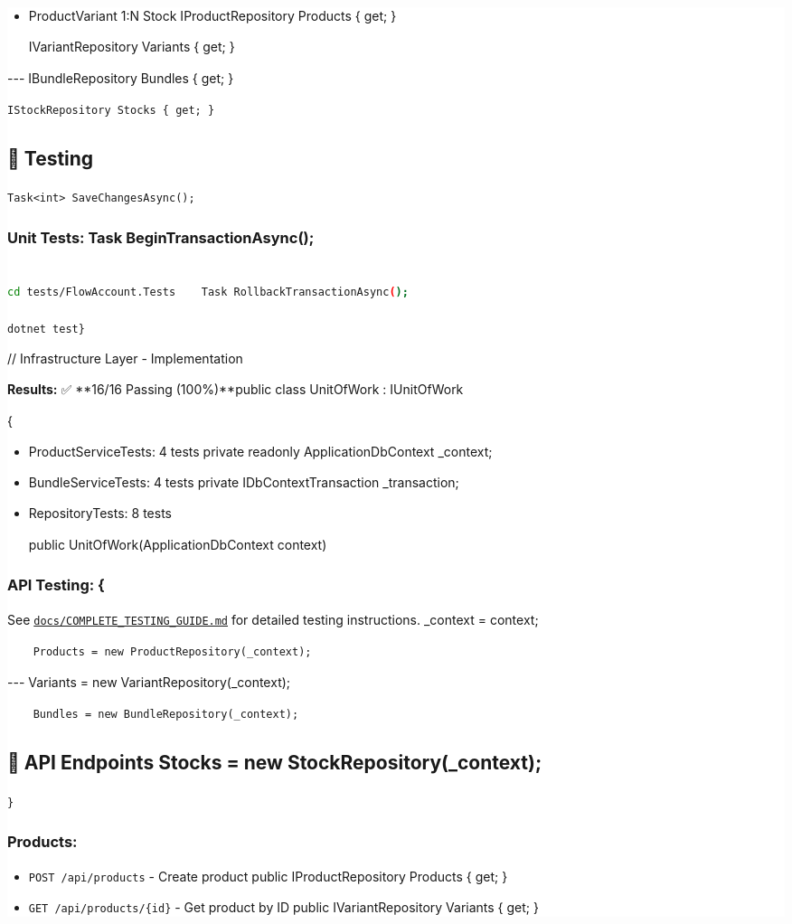 - ProductVariant 1:N Stock    IProductRepository Products { get; }

    IVariantRepository Variants { get; }

---    IBundleRepository Bundles { get; }

    IStockRepository Stocks { get; }

## 🧪 **Testing**    

    Task<int> SaveChangesAsync();

### **Unit Tests:**    Task BeginTransactionAsync();

```bash    Task CommitTransactionAsync();

cd tests/FlowAccount.Tests    Task RollbackTransactionAsync();

dotnet test}

```

// Infrastructure Layer - Implementation

**Results:** ✅ **16/16 Passing (100%)**public class UnitOfWork : IUnitOfWork

{

- ProductServiceTests: 4 tests    private readonly ApplicationDbContext _context;

- BundleServiceTests: 4 tests    private IDbContextTransaction _transaction;

- RepositoryTests: 8 tests    

    public UnitOfWork(ApplicationDbContext context)

### **API Testing:**    {

See [`docs/COMPLETE_TESTING_GUIDE.md`](docs/COMPLETE_TESTING_GUIDE.md) for detailed testing instructions.        _context = context;

        Products = new ProductRepository(_context);

---        Variants = new VariantRepository(_context);

        Bundles = new BundleRepository(_context);

## 📡 **API Endpoints**        Stocks = new StockRepository(_context);

    }

### **Products:**    

- `POST /api/products` - Create product    public IProductRepository Products { get; }

- `GET /api/products/{id}` - Get product by ID    public IVariantRepository Variants { get; }
